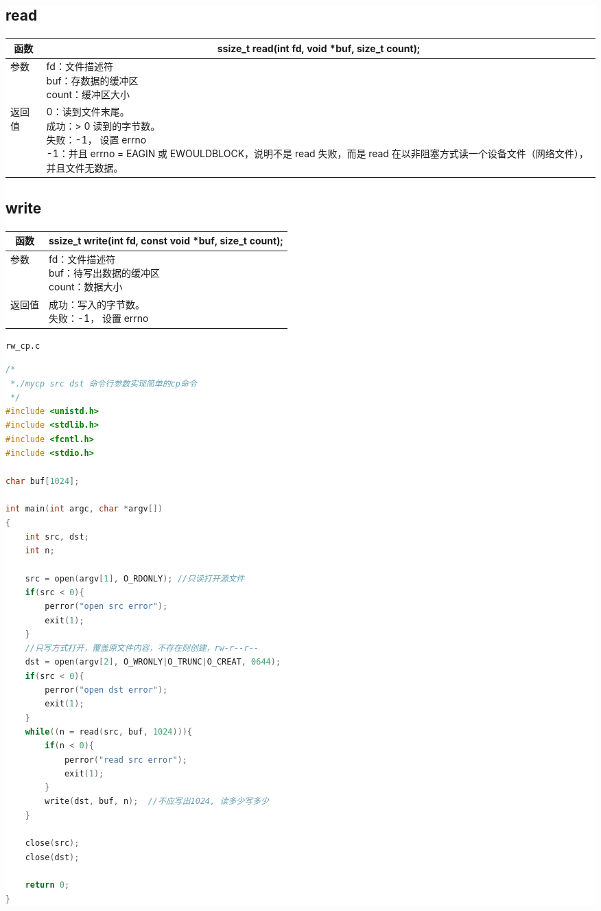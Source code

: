 

## read

| 函数   | ssize_t read(int fd, void *buf, size_t count);               |
| ------ | ------------------------------------------------------------ |
| 参数   | fd：文件描述符<br />buf：存数据的缓冲区<br />count：缓冲区大小 |
| 返回值 | 0：读到文件末尾。<br />成功：> 0 读到的字节数。<br />失败：-1， 设置 errno<br />-1：并且 errno = EAGIN 或 EWOULDBLOCK，说明不是 read 失败，而是 read 在以非阻塞方式读一个设备文件（网络文件），并且文件无数据。 |



## write

| 函数   | ssize_t write(int fd, const void *buf, size_t count);        |
| ------ | ------------------------------------------------------------ |
| 参数   | fd：文件描述符<br />buf：待写出数据的缓冲区<br />count：数据大小 |
| 返回值 | 成功：写入的字节数。<br />失败：-1， 设置 errno              |

`rw_cp.c`

```c
/*
 *./mycp src dst 命令行参数实现简单的cp命令
 */
#include <unistd.h>
#include <stdlib.h>
#include <fcntl.h>
#include <stdio.h>

char buf[1024];

int main(int argc, char *argv[])
{
	int src, dst;
	int n;

	src = open(argv[1], O_RDONLY); //只读打开源文件
	if(src < 0){
		perror("open src error");
		exit(1);
	}
	//只写方式打开，覆盖原文件内容，不存在则创建，rw-r--r--
	dst = open(argv[2], O_WRONLY|O_TRUNC|O_CREAT, 0644);
	if(src < 0){
		perror("open dst error");
		exit(1);
	}
	while((n = read(src, buf, 1024))){
		if(n < 0){
			perror("read src error");
			exit(1);
		}
		write(dst, buf, n);  //不应写出1024, 读多少写多少
	}

	close(src);
	close(dst);

	return 0;
}
```
